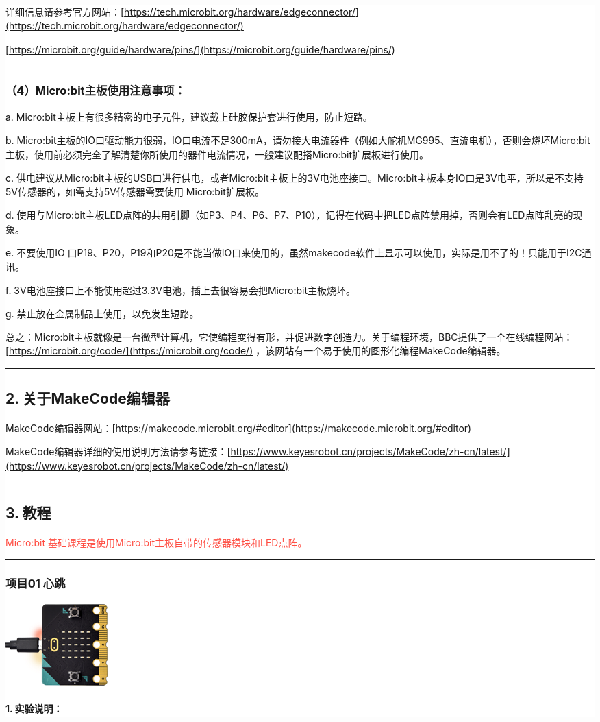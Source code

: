 详细信息请参考官方网站：[https://tech.microbit.org/hardware/edgeconnector/](https://tech.microbit.org/hardware/edgeconnector/)

[https://microbit.org/guide/hardware/pins/](https://microbit.org/guide/hardware/pins/)
  
---

### （4）Micro:bit主板使用注意事项：

a. Micro:bit主板上有很多精密的电子元件，建议戴上硅胶保护套进行使用，防止短路。

b. Micro:bit主板的IO口驱动能力很弱，IO口电流不足300mA，请勿接大电流器件（例如大舵机MG995、直流电机），否则会烧坏Micro:bit主板，使用前必须完全了解清楚你所使用的器件电流情况，一般建议配搭Micro:bit扩展板进行使用。

c. 供电建议从Micro:bit主板的USB口进行供电，或者Micro:bit主板上的3V电池座接口。Micro:bit主板本身IO口是3V电平，所以是不支持5V传感器的，如需支持5V传感器需要使用 Micro:bit扩展板。

d. 使用与Micro:bit主板LED点阵的共用引脚（如P3、P4、P6、P7、P10），记得在代码中把LED点阵禁用掉，否则会有LED点阵乱亮的现象。

e. 不要使用IO 口P19、P20，P19和P20是不能当做IO口来使用的，虽然makecode软件上显示可以使用，实际是用不了的！只能用于I2C通讯。

f. 3V电池座接口上不能使用超过3.3V电池，插上去很容易会把Micro:bit主板烧坏。

g. 禁止放在金属制品上使用，以免发生短路。

总之：Micro:bit主板就像是一台微型计算机，它使编程变得有形，并促进数字创造力。关于编程环境，BBC提供了一个在线编程网站：[https://microbit.org/code/](https://microbit.org/code/) ，该网站有一个易于使用的图形化编程MakeCode编辑器。

---

## 2. 关于MakeCode编辑器

MakeCode编辑器网站：[https://makecode.microbit.org/#editor](https://makecode.microbit.org/#editor) 

MakeCode编辑器详细的使用说明方法请参考链接：[https://www.keyesrobot.cn/projects/MakeCode/zh-cn/latest/](https://www.keyesrobot.cn/projects/MakeCode/zh-cn/latest/)

---

## 3. 教程

<span style="color: rgb(255, 76, 65);"> Micro:bit 基础课程是使用Micro:bit主板自带的传感器模块和LED点阵。</span>

---

### 项目01 心跳

![Img](./media/4.png)

#### 1. 实验说明：
